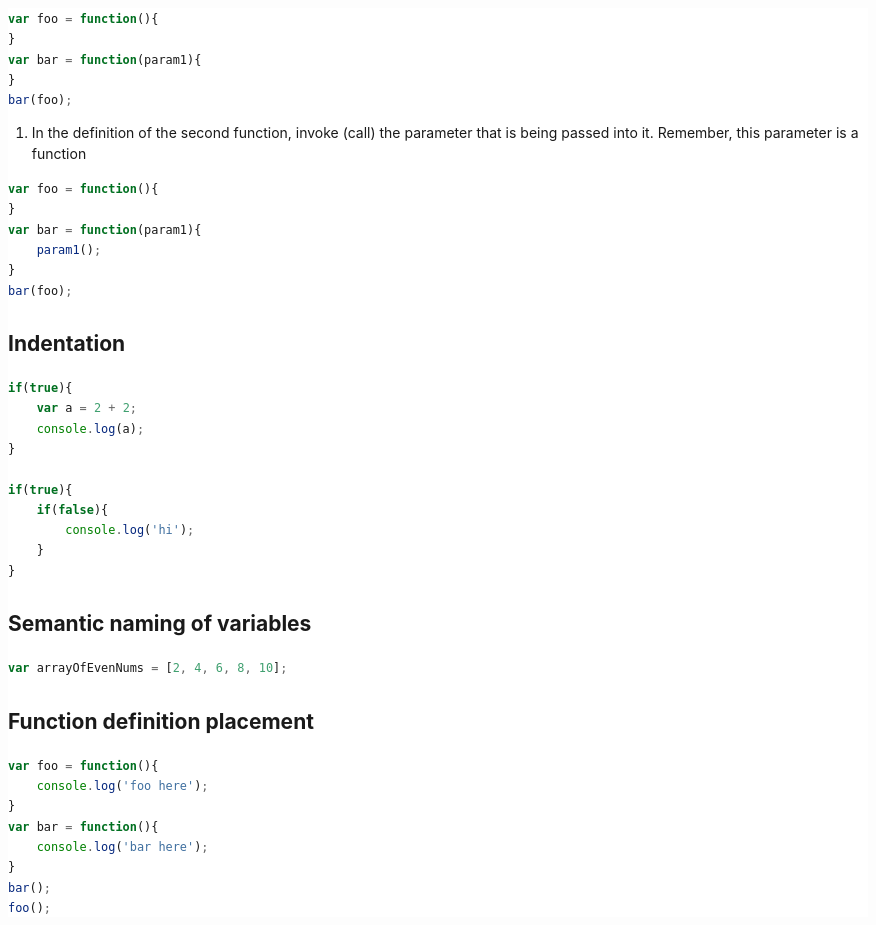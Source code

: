 ```javascript
var foo = function(){
}
var bar = function(param1){
}
bar(foo);
```

1. In the definition of the second function, invoke (call) the parameter that is being passed into it.  Remember, this parameter is a function

```javascript
var foo = function(){
}
var bar = function(param1){
    param1();
}
bar(foo);
```

## Indentation

```javascript
if(true){
    var a = 2 + 2;
    console.log(a);
}

if(true){
    if(false){
        console.log('hi');
    }
}
```

## Semantic naming of variables

```javascript
var arrayOfEvenNums = [2, 4, 6, 8, 10];
```

## Function definition placement

```javascript
var foo = function(){
    console.log('foo here');
}
var bar = function(){
    console.log('bar here');
}
bar();
foo();
```
